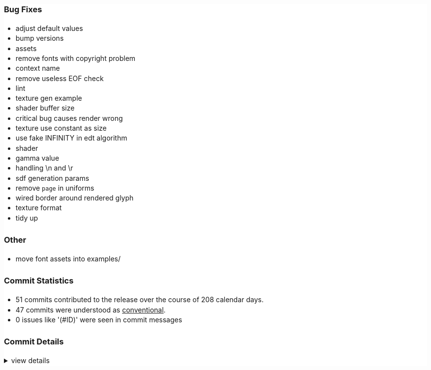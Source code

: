 ### Bug Fixes

 - <csr-id-0042f6658a483e9343fa5a2cf2dda898a1d7e411/> adjust default values
 - <csr-id-1eba8f7e9826721361e2536143d28ced10941e33/> bump versions
 - <csr-id-f8ac1f4c300525122c08d125587fbb43a195f88b/> assets
 - <csr-id-053003defdb84833d1e2d735bf2c7ccecfbe6fba/> remove fonts with copyright problem
 - <csr-id-ba851f0b0bb54412ad4b85ea52ee72ee51744aab/> context name
 - <csr-id-bdf4ac1da381962f4ce04372d3d60dd84af23978/> remove useless EOF check
 - <csr-id-8331ecd3b3a60c3b9e070e643efedd38a8c58ec7/> lint
 - <csr-id-4e1fd9161a3572585fec8dafc61323d697864fbc/> texture gen example
 - <csr-id-c34827e2ad9d4559a483f999aeb50033745e1706/> shader buffer size
 - <csr-id-a06bd725395b60b12fb3896c19a12ad4795b8194/> critical bug causes render wrong
 - <csr-id-9061e7abae2679bdd1e2dcd8e6888d05cdba4e5f/> texture use constant as size
 - <csr-id-051dd8007fd59fd28704d20418ef86370709c076/> use fake INFINITY in edt algorithm
 - <csr-id-e9c7dbc88dafdbe688ef72dd85e35e6fc17b3d3f/> shader
 - <csr-id-b719c0b7b3aee04ff1e1800bfb9f1c90562da3d3/> gamma value
 - <csr-id-3b91363e38f6e9a00ec1c48ccd50cd6be8c36c62/> handling \n and \r
 - <csr-id-f80b686181658a29694b0b050fb3c64ff5b8ccdb/> sdf generation params
 - <csr-id-1dcfcbd5b64dae8f5d416cd734a2fb52b725c2f2/> remove `page` in uniforms
 - <csr-id-33265928eb2547fc5f0890b05259c4cf4bbb8744/> wired border around rendered glyph
 - <csr-id-5691faf1cff2a3a2ad9d6815ead206a1f0bf6fff/> texture format
 - <csr-id-e4dcdfd72639186ca0a22b4131ae9b25eaa414bc/> tidy up

### Other

 - <csr-id-10c52143972473b87f05dd50e8d966a2b9a3e5c1/> move font assets into examples/

### Commit Statistics

<csr-read-only-do-not-edit/>

 - 51 commits contributed to the release over the course of 208 calendar days.
 - 47 commits were understood as [conventional](https://www.conventionalcommits.org).
 - 0 issues like '(#ID)' were seen in commit messages

### Commit Details

<csr-read-only-do-not-edit/>

<details><summary>view details</summary></details>

